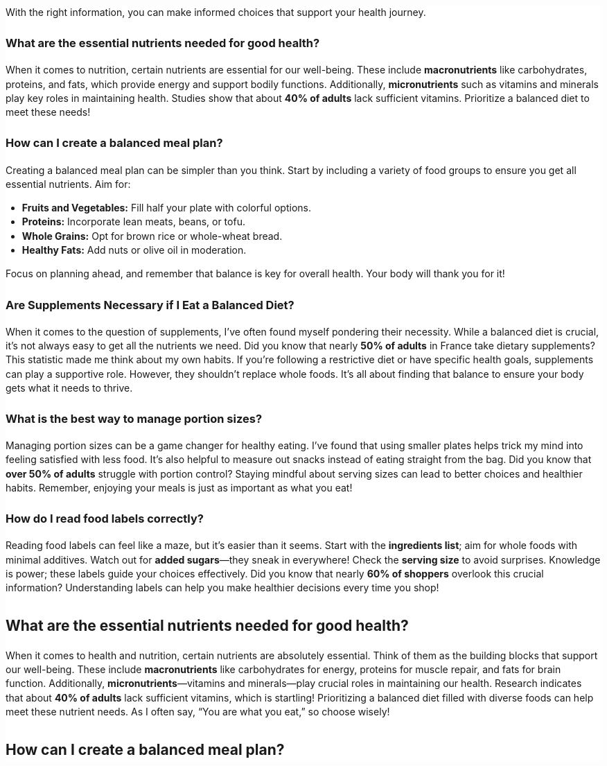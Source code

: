 With the right information, you can make informed choices that support your health journey. 
### What are the essential nutrients needed for good health?

When it comes to nutrition, certain nutrients are essential for our well-being. These include **macronutrients** like carbohydrates, proteins, and fats, which provide energy and support bodily functions. Additionally, **micronutrients** such as vitamins and minerals play key roles in maintaining health. Studies show that about **40% of adults** lack sufficient vitamins. Prioritize a balanced diet to meet these needs!
### How can I create a balanced meal plan?

Creating a balanced meal plan can be simpler than you think. Start by including a variety of food groups to ensure you get all essential nutrients. Aim for:

- **Fruits and Vegetables:** Fill half your plate with colorful options.
- **Proteins:** Incorporate lean meats, beans, or tofu.
- **Whole Grains:** Opt for brown rice or whole-wheat bread.
- **Healthy Fats:** Add nuts or olive oil in moderation.

Focus on planning ahead, and remember that balance is key for overall health. Your body will thank you for it!
### Are Supplements Necessary if I Eat a Balanced Diet?

When it comes to the question of supplements, I’ve often found myself pondering their necessity. While a balanced diet is crucial, it’s not always easy to get all the nutrients we need. Did you know that nearly **50% of adults** in France take dietary supplements? This statistic made me think about my own habits. If you’re following a restrictive diet or have specific health goals, supplements can play a supportive role. However, they shouldn’t replace whole foods. It’s all about finding that balance to ensure your body gets what it needs to thrive.
### What is the best way to manage portion sizes?

Managing portion sizes can be a game changer for healthy eating. I’ve found that using smaller plates helps trick my mind into feeling satisfied with less food. It’s also helpful to measure out snacks instead of eating straight from the bag. Did you know that **over 50% of adults** struggle with portion control? Staying mindful about serving sizes can lead to better choices and healthier habits. Remember, enjoying your meals is just as important as what you eat!
### How do I read food labels correctly?

Reading food labels can feel like a maze, but it’s easier than it seems. Start with the **ingredients list**; aim for whole foods with minimal additives. Watch out for **added sugars**—they sneak in everywhere! Check the **serving size** to avoid surprises. Knowledge is power; these labels guide your choices effectively. Did you know that nearly **60% of shoppers** overlook this crucial information? Understanding labels can help you make healthier decisions every time you shop!
## What are the essential nutrients needed for good health?

When it comes to health and nutrition, certain nutrients are absolutely essential. Think of them as the building blocks that support our well-being. These include **macronutrients** like carbohydrates for energy, proteins for muscle repair, and fats for brain function. Additionally, **micronutrients**—vitamins and minerals—play crucial roles in maintaining our health. Research indicates that about **40% of adults** lack sufficient vitamins, which is startling! Prioritizing a balanced diet filled with diverse foods can help meet these nutrient needs. As I often say, “You are what you eat,” so choose wisely! 
## How can I create a balanced meal plan?

